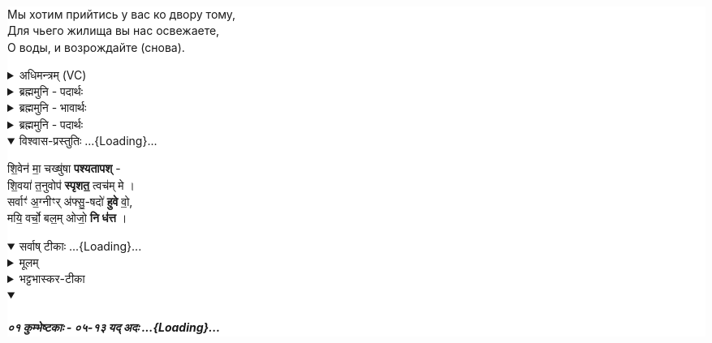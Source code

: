 Мы хотим прийтись у вас ко двору тому,  
Для чьего жилища вы нас освежаете,  
О воды, и возрождайте (снова).
</details>
<details><summary>अधिमन्त्रम् (VC)</summary></details>
<details><summary>ब्रह्ममुनि - पदार्थः</summary></details>
<details><summary>ब्रह्ममुनि - भावार्थः</summary></details>
<details><summary>ब्रह्ममुनि - पदार्थः</summary></details>
</details>
</div>
</details>
</div>
<div class="js_include" newlevelforh1="4" title="विश्वास-प्रस्तुतिः" unfilled="" url="/vedAH_yajuH/taittirIyam/saMhitA/Rk/vishvAsa-prastutiH/5/6/01_hiraNyavarNAsh_shuchayaH/16_shivena_mA.md">
<details open><summary><h8>विश्वास-प्रस्तुतिः ...{Loading}...</h8></summary>

शि॒वेन॑ मा॒ चख्षु॑षा **पश्यतापश्** -  
शि॒वया॑ त॒नुवोप॑ **स्पृशत॒** त्वच॑म् मे ।  
सर्वाꣳ॑ अ॒ग्नीꣳर् अ॑फ्सु॒-षदो॑ **हुवे** वो॒,  
मयि॒ वर्चो॒ बल॒म् ओजो॒ **नि ध॑त्त** ।
</details>
</div>
<div class="js_include" newlevelforh1="4" title="सर्वाष् टीकाः" unfilled="" url="/vedAH_yajuH/taittirIyam/saMhitA/Rk/sarvASh_TIkAH/5/6/01_hiraNyavarNAsh_shuchayaH/16_shivena_mA.md">
<details open><summary><h8>सर्वाष् टीकाः ...{Loading}...</h8></summary>
<details><summary>मूलम्</summary>

शि॒वेन॑ मा॒ चख्षु॑षा पश्यतापश् - शि॒वया॑ त॒नुवोप॑ स्पृशत॒ त्वच॑म् मे ।

सर्वाꣳ॑ अ॒ग्नीꣳ र॑फ्सु॒षदो॑ हुवे वो॒, मयि॒ वर्चो॒ बल॒मोजो॒ नि ध॑त्त ।
</details>
<details><summary>भट्टभास्कर-टीका</summary>

4चतुर्थी - शिवेनेति त्रिष्टुप् ॥ आप इति प्रथमपादान्तः । हे आपः! शिवेन शान्तेन चक्षुषा मां पश्यत । किञ्च - शिवया तनुवा शरीरेण मे त्वचमुपस्पृशत । तथा कृते अहमासादितात्मा सर्वानग्नीनप्सुषदः ये अप्सु युष्मासु सीदन्ति तान्युष्मत्सम्बन्धिनः युष्मदर्थं वा हुवे आह्वयामि । 'दीर्घादटि समानपादे' इत्युभयत्र रुत्वम्, 'तत्पुरुषे कृति बहुलम्' इति सप्तम्या अलुक् । यूयमपि मयि वर्चं अन्नं वलं सामर्थ्यं ओजस्तेजश्च निधत्त नियमेन स्था- पयत ॥
</details>
</details>
</div>
</details>
</div>
<div class="js_include" includetitle="false" newlevelforh1="5" unfilled url="/vedAH_yajuH/taittirIyam/saMhitA/sarva-prastutiH/5/6/01_kumbheShTakA__05-13_yad_adas/">
<details open><summary><h5>०१ कुम्भेष्टकाः - ०५-१३ यद् अदः ...{Loading}...</h5></summary>